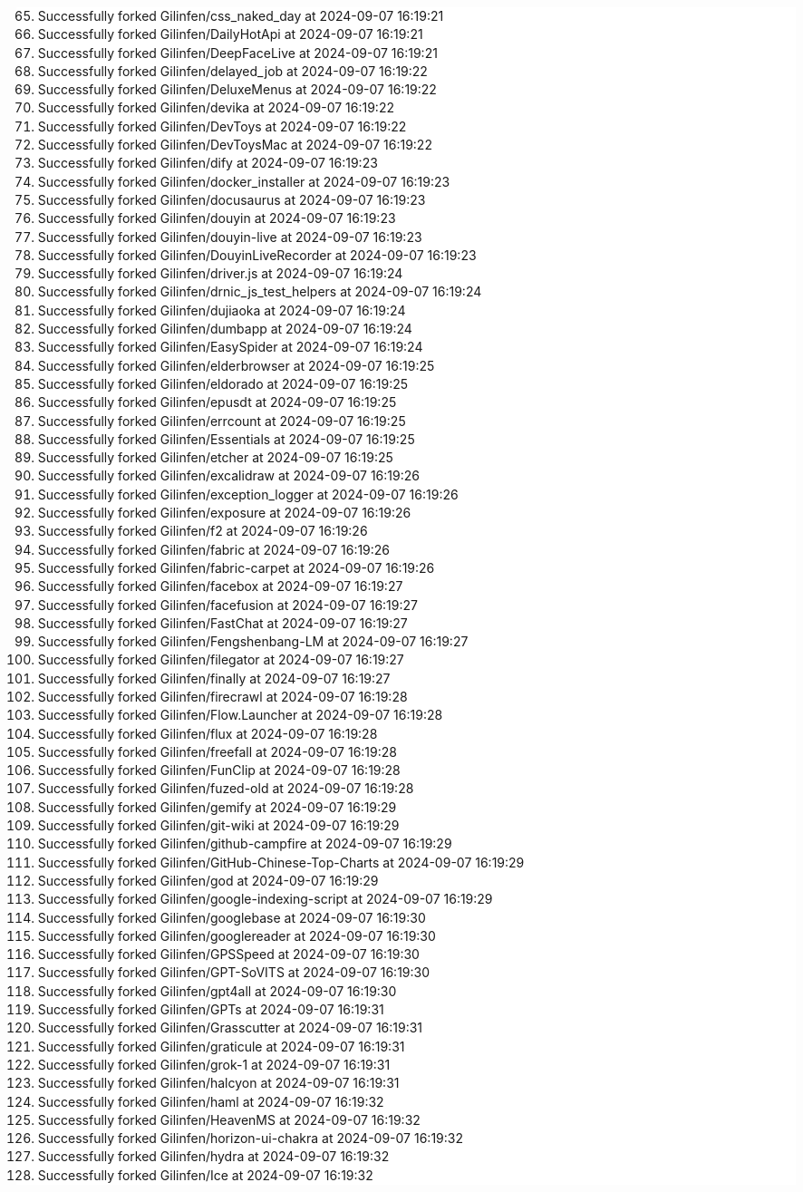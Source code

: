 65. Successfully forked Gilinfen/css_naked_day at 2024-09-07 16:19:21
66. Successfully forked Gilinfen/DailyHotApi at 2024-09-07 16:19:21
67. Successfully forked Gilinfen/DeepFaceLive at 2024-09-07 16:19:21
68. Successfully forked Gilinfen/delayed_job at 2024-09-07 16:19:22
69. Successfully forked Gilinfen/DeluxeMenus at 2024-09-07 16:19:22
70. Successfully forked Gilinfen/devika at 2024-09-07 16:19:22
71. Successfully forked Gilinfen/DevToys at 2024-09-07 16:19:22
72. Successfully forked Gilinfen/DevToysMac at 2024-09-07 16:19:22
73. Successfully forked Gilinfen/dify at 2024-09-07 16:19:23
74. Successfully forked Gilinfen/docker_installer at 2024-09-07 16:19:23
75. Successfully forked Gilinfen/docusaurus at 2024-09-07 16:19:23
76. Successfully forked Gilinfen/douyin at 2024-09-07 16:19:23
77. Successfully forked Gilinfen/douyin-live at 2024-09-07 16:19:23
78. Successfully forked Gilinfen/DouyinLiveRecorder at 2024-09-07 16:19:23
79. Successfully forked Gilinfen/driver.js at 2024-09-07 16:19:24
80. Successfully forked Gilinfen/drnic_js_test_helpers at 2024-09-07 16:19:24
81. Successfully forked Gilinfen/dujiaoka at 2024-09-07 16:19:24
82. Successfully forked Gilinfen/dumbapp at 2024-09-07 16:19:24
83. Successfully forked Gilinfen/EasySpider at 2024-09-07 16:19:24
84. Successfully forked Gilinfen/elderbrowser at 2024-09-07 16:19:25
85. Successfully forked Gilinfen/eldorado at 2024-09-07 16:19:25
86. Successfully forked Gilinfen/epusdt at 2024-09-07 16:19:25
87. Successfully forked Gilinfen/errcount at 2024-09-07 16:19:25
88. Successfully forked Gilinfen/Essentials at 2024-09-07 16:19:25
89. Successfully forked Gilinfen/etcher at 2024-09-07 16:19:25
90. Successfully forked Gilinfen/excalidraw at 2024-09-07 16:19:26
91. Successfully forked Gilinfen/exception_logger at 2024-09-07 16:19:26
92. Successfully forked Gilinfen/exposure at 2024-09-07 16:19:26
93. Successfully forked Gilinfen/f2 at 2024-09-07 16:19:26
94. Successfully forked Gilinfen/fabric at 2024-09-07 16:19:26
95. Successfully forked Gilinfen/fabric-carpet at 2024-09-07 16:19:26
96. Successfully forked Gilinfen/facebox at 2024-09-07 16:19:27
97. Successfully forked Gilinfen/facefusion at 2024-09-07 16:19:27
98. Successfully forked Gilinfen/FastChat at 2024-09-07 16:19:27
99. Successfully forked Gilinfen/Fengshenbang-LM at 2024-09-07 16:19:27
100. Successfully forked Gilinfen/filegator at 2024-09-07 16:19:27
101. Successfully forked Gilinfen/finally at 2024-09-07 16:19:27
102. Successfully forked Gilinfen/firecrawl at 2024-09-07 16:19:28
103. Successfully forked Gilinfen/Flow.Launcher at 2024-09-07 16:19:28
104. Successfully forked Gilinfen/flux at 2024-09-07 16:19:28
105. Successfully forked Gilinfen/freefall at 2024-09-07 16:19:28
106. Successfully forked Gilinfen/FunClip at 2024-09-07 16:19:28
107. Successfully forked Gilinfen/fuzed-old at 2024-09-07 16:19:28
108. Successfully forked Gilinfen/gemify at 2024-09-07 16:19:29
109. Successfully forked Gilinfen/git-wiki at 2024-09-07 16:19:29
110. Successfully forked Gilinfen/github-campfire at 2024-09-07 16:19:29
111. Successfully forked Gilinfen/GitHub-Chinese-Top-Charts at 2024-09-07 16:19:29
112. Successfully forked Gilinfen/god at 2024-09-07 16:19:29
113. Successfully forked Gilinfen/google-indexing-script at 2024-09-07 16:19:29
114. Successfully forked Gilinfen/googlebase at 2024-09-07 16:19:30
115. Successfully forked Gilinfen/googlereader at 2024-09-07 16:19:30
116. Successfully forked Gilinfen/GPSSpeed at 2024-09-07 16:19:30
117. Successfully forked Gilinfen/GPT-SoVITS at 2024-09-07 16:19:30
118. Successfully forked Gilinfen/gpt4all at 2024-09-07 16:19:30
119. Successfully forked Gilinfen/GPTs at 2024-09-07 16:19:31
120. Successfully forked Gilinfen/Grasscutter at 2024-09-07 16:19:31
121. Successfully forked Gilinfen/graticule at 2024-09-07 16:19:31
122. Successfully forked Gilinfen/grok-1 at 2024-09-07 16:19:31
123. Successfully forked Gilinfen/halcyon at 2024-09-07 16:19:31
124. Successfully forked Gilinfen/haml at 2024-09-07 16:19:32
125. Successfully forked Gilinfen/HeavenMS at 2024-09-07 16:19:32
126. Successfully forked Gilinfen/horizon-ui-chakra at 2024-09-07 16:19:32
127. Successfully forked Gilinfen/hydra at 2024-09-07 16:19:32
128. Successfully forked Gilinfen/Ice at 2024-09-07 16:19:32